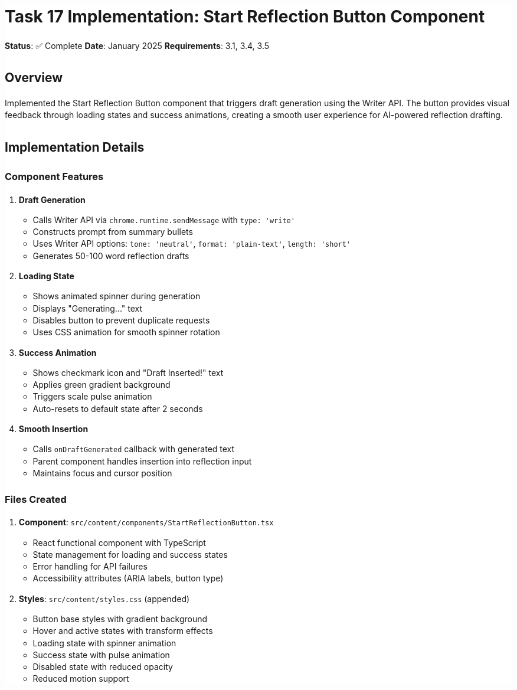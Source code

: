 # Task 17 Implementation: Start Reflection Button Component

**Status**: ✅ Complete
**Date**: January 2025
**Requirements**: 3.1, 3.4, 3.5

## Overview

Implemented the Start Reflection Button component that triggers draft generation using the Writer API. The button provides visual feedback through loading states and success animations, creating a smooth user experience for AI-powered reflection drafting.

## Implementation Details

### Component Features

1. **Draft Generation**
   - Calls Writer API via `chrome.runtime.sendMessage` with `type: 'write'`
   - Constructs prompt from summary bullets
   - Uses Writer API options: `tone: 'neutral'`, `format: 'plain-text'`, `length: 'short'`
   - Generates 50-100 word reflection drafts

2. **Loading State**
   - Shows animated spinner during generation
   - Displays "Generating..." text
   - Disables button to prevent duplicate requests
   - Uses CSS animation for smooth spinner rotation

3. **Success Animation**
   - Shows checkmark icon and "Draft Inserted!" text
   - Applies green gradient background
   - Triggers scale pulse animation
   - Auto-resets to default state after 2 seconds

4. **Smooth Insertion**
   - Calls `onDraftGenerated` callback with generated text
   - Parent component handles insertion into reflection input
   - Maintains focus and cursor position

### Files Created

1. **Component**: `src/content/components/StartReflectionButton.tsx`
   - React functional component with TypeScript
   - State management for loading and success states
   - Error handling for API failures
   - Accessibility attributes (ARIA labels, button type)

2. **Styles**: `src/content/styles.css` (appended)
   - Button base styles with gradient background
   - Hover and active states with transform effects
   - Loading state with spinner animation
   - Success state with pulse animation
   - Disabled state with reduced opacity
   - Reduced motion support
